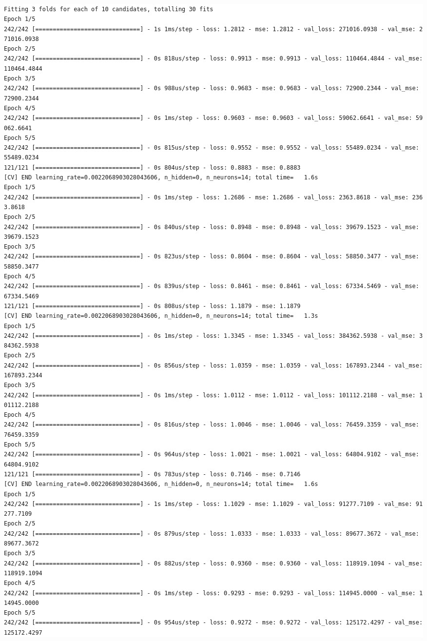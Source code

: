     Fitting 3 folds for each of 10 candidates, totalling 30 fits
    Epoch 1/5
    242/242 [==============================] - 1s 1ms/step - loss: 1.2812 - mse: 1.2812 - val_loss: 271016.0938 - val_mse: 271016.0938
    Epoch 2/5
    242/242 [==============================] - 0s 818us/step - loss: 0.9913 - mse: 0.9913 - val_loss: 110464.4844 - val_mse: 110464.4844
    Epoch 3/5
    242/242 [==============================] - 0s 988us/step - loss: 0.9683 - mse: 0.9683 - val_loss: 72900.2344 - val_mse: 72900.2344
    Epoch 4/5
    242/242 [==============================] - 0s 1ms/step - loss: 0.9603 - mse: 0.9603 - val_loss: 59062.6641 - val_mse: 59062.6641
    Epoch 5/5
    242/242 [==============================] - 0s 815us/step - loss: 0.9552 - mse: 0.9552 - val_loss: 55489.0234 - val_mse: 55489.0234
    121/121 [==============================] - 0s 804us/step - loss: 0.8883 - mse: 0.8883
    [CV] END learning_rate=0.0022068903028043606, n_hidden=0, n_neurons=14; total time=   1.6s
    Epoch 1/5
    242/242 [==============================] - 0s 1ms/step - loss: 1.2686 - mse: 1.2686 - val_loss: 2363.8618 - val_mse: 2363.8618
    Epoch 2/5
    242/242 [==============================] - 0s 840us/step - loss: 0.8948 - mse: 0.8948 - val_loss: 39679.1523 - val_mse: 39679.1523
    Epoch 3/5
    242/242 [==============================] - 0s 823us/step - loss: 0.8604 - mse: 0.8604 - val_loss: 58850.3477 - val_mse: 58850.3477
    Epoch 4/5
    242/242 [==============================] - 0s 839us/step - loss: 0.8461 - mse: 0.8461 - val_loss: 67334.5469 - val_mse: 67334.5469
    121/121 [==============================] - 0s 808us/step - loss: 1.1879 - mse: 1.1879
    [CV] END learning_rate=0.0022068903028043606, n_hidden=0, n_neurons=14; total time=   1.3s
    Epoch 1/5
    242/242 [==============================] - 0s 1ms/step - loss: 1.3345 - mse: 1.3345 - val_loss: 384362.5938 - val_mse: 384362.5938
    Epoch 2/5
    242/242 [==============================] - 0s 856us/step - loss: 1.0359 - mse: 1.0359 - val_loss: 167893.2344 - val_mse: 167893.2344
    Epoch 3/5
    242/242 [==============================] - 0s 1ms/step - loss: 1.0112 - mse: 1.0112 - val_loss: 101112.2188 - val_mse: 101112.2188
    Epoch 4/5
    242/242 [==============================] - 0s 816us/step - loss: 1.0046 - mse: 1.0046 - val_loss: 76459.3359 - val_mse: 76459.3359
    Epoch 5/5
    242/242 [==============================] - 0s 964us/step - loss: 1.0021 - mse: 1.0021 - val_loss: 64804.9102 - val_mse: 64804.9102
    121/121 [==============================] - 0s 783us/step - loss: 0.7146 - mse: 0.7146
    [CV] END learning_rate=0.0022068903028043606, n_hidden=0, n_neurons=14; total time=   1.6s
    Epoch 1/5
    242/242 [==============================] - 1s 1ms/step - loss: 1.1029 - mse: 1.1029 - val_loss: 91277.7109 - val_mse: 91277.7109
    Epoch 2/5
    242/242 [==============================] - 0s 879us/step - loss: 1.0333 - mse: 1.0333 - val_loss: 89677.3672 - val_mse: 89677.3672
    Epoch 3/5
    242/242 [==============================] - 0s 882us/step - loss: 0.9360 - mse: 0.9360 - val_loss: 118919.1094 - val_mse: 118919.1094
    Epoch 4/5
    242/242 [==============================] - 0s 1ms/step - loss: 0.9293 - mse: 0.9293 - val_loss: 114945.0000 - val_mse: 114945.0000
    Epoch 5/5
    242/242 [==============================] - 0s 954us/step - loss: 0.9272 - mse: 0.9272 - val_loss: 125172.4297 - val_mse: 125172.4297
